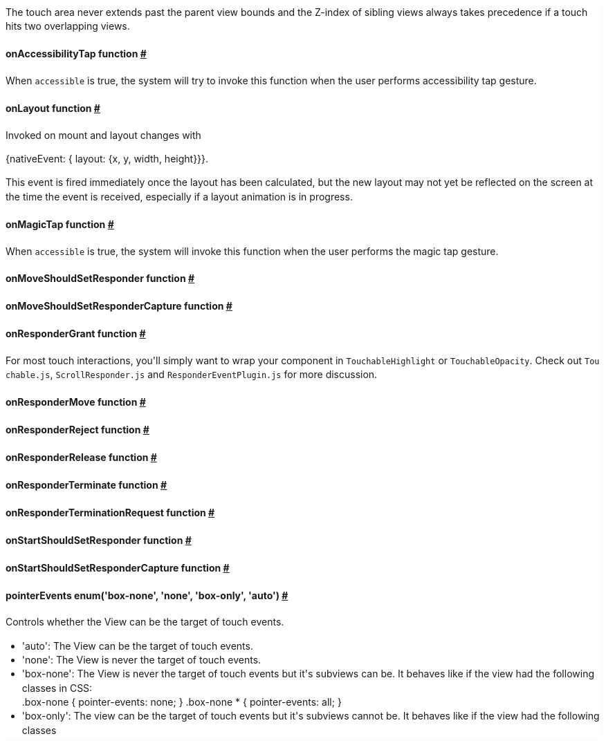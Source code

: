 The touch area never extends past the parent view bounds and the Z-index
of sibling views always takes precedence if a touch hits two overlapping
views.</p></div></div><div class="prop"><h4 class="propTitle"><a class="anchor" name="onaccessibilitytap"></a>onAccessibilityTap <span class="propType">function</span> <a class="hash-link" href="docs/view.html#onaccessibilitytap">#</a></h4><div><p>When <code>accessible</code> is true, the system will try to invoke this function
when the user performs accessibility tap gesture.</p></div></div><div class="prop"><h4 class="propTitle"><a class="anchor" name="onlayout"></a>onLayout <span class="propType">function</span> <a class="hash-link" href="docs/view.html#onlayout">#</a></h4><div><p>Invoked on mount and layout changes with</p><p>  {nativeEvent: { layout: {x, y, width, height}}}.</p><p>This event is fired immediately once the layout has been calculated, but
the new layout may not yet be reflected on the screen at the time the
event is received, especially if a layout animation is in progress.</p></div></div><div class="prop"><h4 class="propTitle"><a class="anchor" name="onmagictap"></a>onMagicTap <span class="propType">function</span> <a class="hash-link" href="docs/view.html#onmagictap">#</a></h4><div><p>When <code>accessible</code> is true, the system will invoke this function when the
user performs the magic tap gesture.</p></div></div><div class="prop"><h4 class="propTitle"><a class="anchor" name="onmoveshouldsetresponder"></a>onMoveShouldSetResponder <span class="propType">function</span> <a class="hash-link" href="docs/view.html#onmoveshouldsetresponder">#</a></h4></div><div class="prop"><h4 class="propTitle"><a class="anchor" name="onmoveshouldsetrespondercapture"></a>onMoveShouldSetResponderCapture <span class="propType">function</span> <a class="hash-link" href="docs/view.html#onmoveshouldsetrespondercapture">#</a></h4></div><div class="prop"><h4 class="propTitle"><a class="anchor" name="onrespondergrant"></a>onResponderGrant <span class="propType">function</span> <a class="hash-link" href="docs/view.html#onrespondergrant">#</a></h4><div><p>For most touch interactions, you'll simply want to wrap your component in
<code>TouchableHighlight</code> or <code>TouchableOpacity</code>. Check out <code>Touchable.js</code>,
<code>ScrollResponder.js</code> and <code>ResponderEventPlugin.js</code> for more discussion.</p></div></div><div class="prop"><h4 class="propTitle"><a class="anchor" name="onrespondermove"></a>onResponderMove <span class="propType">function</span> <a class="hash-link" href="docs/view.html#onrespondermove">#</a></h4></div><div class="prop"><h4 class="propTitle"><a class="anchor" name="onresponderreject"></a>onResponderReject <span class="propType">function</span> <a class="hash-link" href="docs/view.html#onresponderreject">#</a></h4></div><div class="prop"><h4 class="propTitle"><a class="anchor" name="onresponderrelease"></a>onResponderRelease <span class="propType">function</span> <a class="hash-link" href="docs/view.html#onresponderrelease">#</a></h4></div><div class="prop"><h4 class="propTitle"><a class="anchor" name="onresponderterminate"></a>onResponderTerminate <span class="propType">function</span> <a class="hash-link" href="docs/view.html#onresponderterminate">#</a></h4></div><div class="prop"><h4 class="propTitle"><a class="anchor" name="onresponderterminationrequest"></a>onResponderTerminationRequest <span class="propType">function</span> <a class="hash-link" href="docs/view.html#onresponderterminationrequest">#</a></h4></div><div class="prop"><h4 class="propTitle"><a class="anchor" name="onstartshouldsetresponder"></a>onStartShouldSetResponder <span class="propType">function</span> <a class="hash-link" href="docs/view.html#onstartshouldsetresponder">#</a></h4></div><div class="prop"><h4 class="propTitle"><a class="anchor" name="onstartshouldsetrespondercapture"></a>onStartShouldSetResponderCapture <span class="propType">function</span> <a class="hash-link" href="docs/view.html#onstartshouldsetrespondercapture">#</a></h4></div><div class="prop"><h4 class="propTitle"><a class="anchor" name="pointerevents"></a>pointerEvents <span class="propType">enum('box-none', 'none', 'box-only', 'auto')</span> <a class="hash-link" href="docs/view.html#pointerevents">#</a></h4><div><p>Controls whether the View can be the target of touch events.</p><ul><li>'auto': The View can be the target of touch events.</li><li>'none': The View is never the target of touch events.</li><li>'box-none': The View is never the target of touch events but it's
subviews can be. It behaves like if the view had the following classes
in CSS:<div class="prism language-javascript"><span class="token punctuation">.</span>box<span class="token operator">-</span>none <span class="token punctuation">{</span>
    pointer<span class="token operator">-</span>events<span class="token punctuation">:</span> none<span class="token punctuation">;</span>
<span class="token punctuation">}</span>
<span class="token punctuation">.</span>box<span class="token operator">-</span>none <span class="token operator">*</span> <span class="token punctuation">{</span>
    pointer<span class="token operator">-</span>events<span class="token punctuation">:</span> all<span class="token punctuation">;</span>
<span class="token punctuation">}</span></div></li><li>'box-only': The view can be the target of touch events but it's
subviews cannot be. It behaves like if the view had the following classes